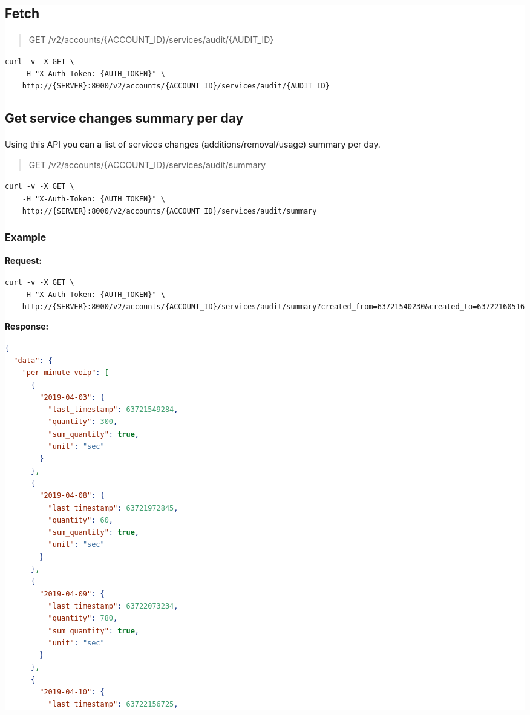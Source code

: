 ## Fetch

> GET /v2/accounts/{ACCOUNT_ID}/services/audit/{AUDIT_ID}

```shell
curl -v -X GET \
    -H "X-Auth-Token: {AUTH_TOKEN}" \
    http://{SERVER}:8000/v2/accounts/{ACCOUNT_ID}/services/audit/{AUDIT_ID}
```

## Get service changes summary per day

Using this API you can a list of services changes (additions/removal/usage) summary per day.

> GET /v2/accounts/{ACCOUNT_ID}/services/audit/summary

```shell
curl -v -X GET \
    -H "X-Auth-Token: {AUTH_TOKEN}" \
    http://{SERVER}:8000/v2/accounts/{ACCOUNT_ID}/services/audit/summary
```

### Example

**Request:**


```shell
curl -v -X GET \
    -H "X-Auth-Token: {AUTH_TOKEN}" \
    http://{SERVER}:8000/v2/accounts/{ACCOUNT_ID}/services/audit/summary?created_from=63721540230&created_to=63722160516
```

**Response:**

```json
{
  "data": {
    "per-minute-voip": [
      {
        "2019-04-03": {
          "last_timestamp": 63721549284,
          "quantity": 300,
          "sum_quantity": true,
          "unit": "sec"
        }
      },
      {
        "2019-04-08": {
          "last_timestamp": 63721972845,
          "quantity": 60,
          "sum_quantity": true,
          "unit": "sec"
        }
      },
      {
        "2019-04-09": {
          "last_timestamp": 63722073234,
          "quantity": 780,
          "sum_quantity": true,
          "unit": "sec"
        }
      },
      {
        "2019-04-10": {
          "last_timestamp": 63722156725,
```